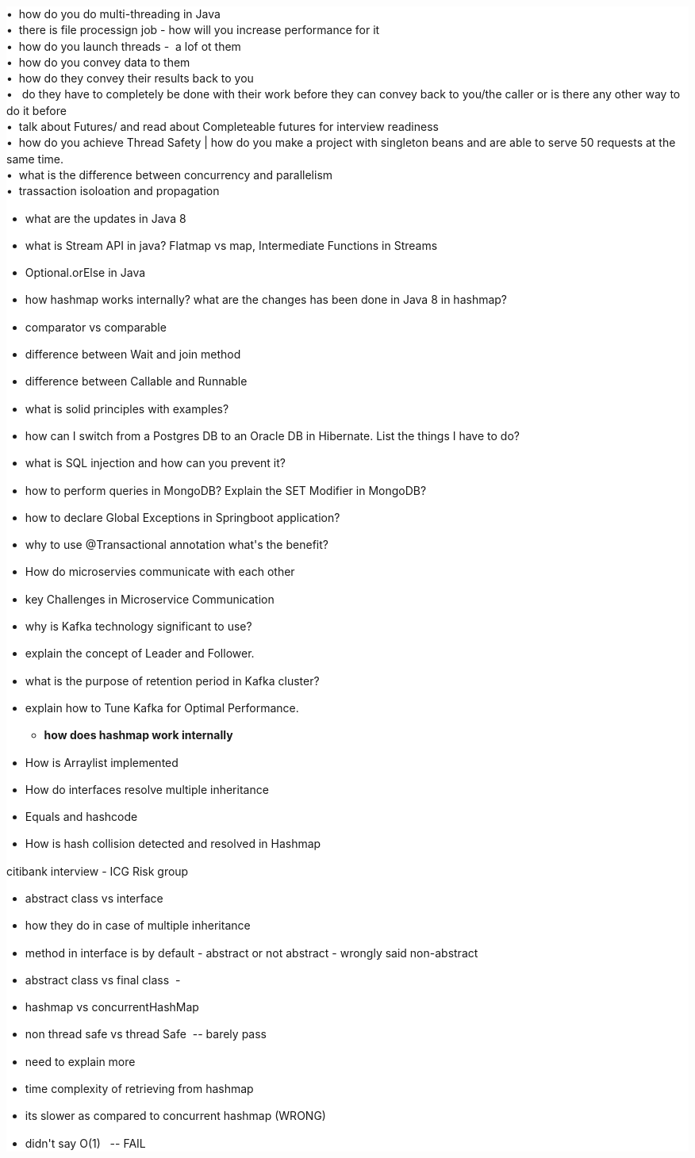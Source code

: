 •⁠  ⁠how do you do multi-threading in Java  
•⁠  ⁠⁠there is file processign job - how will you increase performance for it  
•⁠  ⁠⁠how do you launch threads -  a lof ot them  
•⁠  ⁠⁠how do you convey data to them  
•⁠  ⁠⁠how do they convey their results back to you  
•⁠  ⁠⁠ do they have to completely be done with their work before they can convey back to you/the caller or is there any other way to do it before  
•⁠  ⁠⁠talk about Futures/ and read about Completeable futures for interview readiness  
•⁠  ⁠⁠how do you achieve Thread Safety | how do you make a project with singleton beans and are able to serve 50 requests at the same time.  
•⁠  ⁠⁠what is the difference between concurrency and parallelism  
•⁠  ⁠⁠trassaction isoloation and propagation
- what are the updates in Java 8
- what is Stream API in java? Flatmap vs map, Intermediate Functions in Streams
- Optional.orElse in Java
- how hashmap works internally? what are the changes has been done in Java 8 in hashmap?
- comparator vs comparable
- difference between Wait and join method
- difference between Callable and Runnable
- what is solid principles with examples?
- how can I switch from a Postgres DB to an Oracle DB in Hibernate. List the things I have to do?
- what is SQL injection and how can you prevent it?
- how to perform queries in MongoDB? Explain the SET Modifier in MongoDB?
- how to declare Global Exceptions in Springboot application?
- why to use @Transactional annotation what's the benefit?

- How do microservies communicate with each other
- key Challenges in Microservice Communication

- why is Kafka technology significant to use?
- explain the concept of Leader and Follower.
- what is the purpose of retention period in Kafka cluster?
- explain how to Tune Kafka for Optimal Performance.
  - **how does hashmap work internally**
- How is Arraylist implemented
- How do interfaces resolve multiple inheritance
- Equals and hashcode
- How is hash collision detected and resolved in Hashmap

citibank interview - ICG Risk group  

- abstract class vs interface
- how they do in case of multiple inheritance

- method in interface is by default - abstract or not abstract - wrongly said non-abstract

- abstract class vs final class  -

- hashmap vs concurrentHashMap

- non thread safe vs thread Safe  -- barely pass
- need to explain more

- time complexity of retrieving from hashmap

- its slower as compared to concurrent hashmap (WRONG)
- didn't say O(1)   -- FAIL
